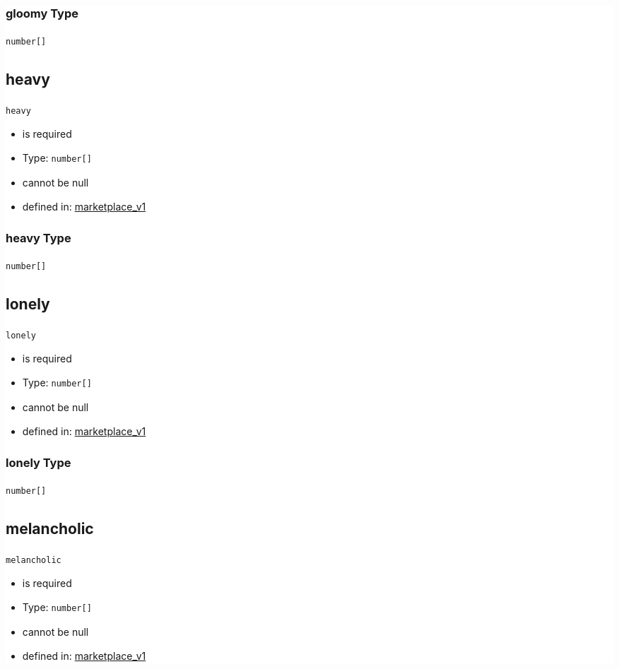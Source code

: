 ### gloomy Type

`number[]`

## heavy



`heavy`

*   is required

*   Type: `number[]`

*   cannot be null

*   defined in: [marketplace\_v1](marketplace_v1-properties-analysis-properties-moodadvanced_v1-properties-segments-properties-heavy.md "https://github.com/cyanite-ai/aws-marketplace/\[...]/v1/schema/marketplace_v1.schema.json#/properties/analysis/properties/moodAdvanced_v1/properties/segments/properties/heavy")

### heavy Type

`number[]`

## lonely



`lonely`

*   is required

*   Type: `number[]`

*   cannot be null

*   defined in: [marketplace\_v1](marketplace_v1-properties-analysis-properties-moodadvanced_v1-properties-segments-properties-lonely.md "https://github.com/cyanite-ai/aws-marketplace/\[...]/v1/schema/marketplace_v1.schema.json#/properties/analysis/properties/moodAdvanced_v1/properties/segments/properties/lonely")

### lonely Type

`number[]`

## melancholic



`melancholic`

*   is required

*   Type: `number[]`

*   cannot be null

*   defined in: [marketplace\_v1](marketplace_v1-properties-analysis-properties-moodadvanced_v1-properties-segments-properties-melancholic.md "https://github.com/cyanite-ai/aws-marketplace/\[...]/v1/schema/marketplace_v1.schema.json#/properties/analysis/properties/moodAdvanced_v1/properties/segments/properties/melancholic")
